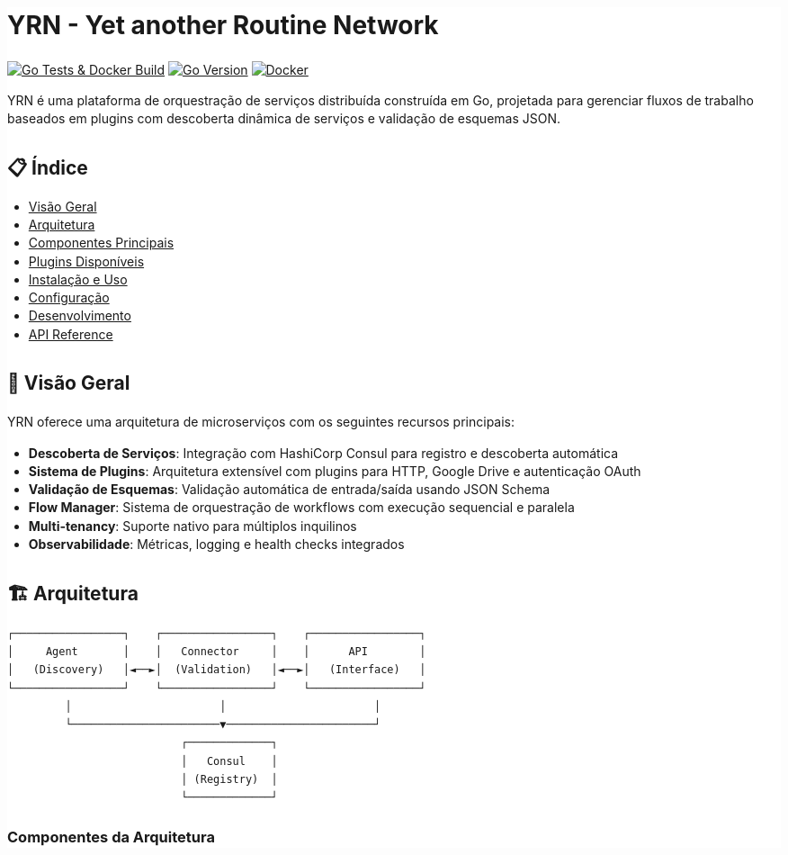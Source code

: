 # YRN - Yet another Routine Network

[![Go Tests & Docker Build](https://github.com/yrn-go/yrn/actions/workflows/test-and-build.yaml/badge.svg)](https://github.com/yrn-go/yrn/actions/workflows/test-and-build.yaml)
[![Go Version](https://img.shields.io/badge/go-1.23+-blue.svg)](https://golang.org)
[![Docker](https://img.shields.io/badge/docker-ready-blue.svg)](https://hub.docker.com)

YRN é uma plataforma de orquestração de serviços distribuída construída em Go, projetada para gerenciar fluxos de trabalho baseados em plugins com descoberta dinâmica de serviços e validação de esquemas JSON.

## 📋 Índice

- [Visão Geral](#-visão-geral)
- [Arquitetura](#-arquitetura)
- [Componentes Principais](#-componentes-principais)
- [Plugins Disponíveis](#-plugins-disponíveis)
- [Instalação e Uso](#-instalação-e-uso)
- [Configuração](#-configuração)
- [Desenvolvimento](#-desenvolvimento)
- [API Reference](#-api-reference)

## 🎯 Visão Geral

YRN oferece uma arquitetura de microserviços com os seguintes recursos principais:

- **Descoberta de Serviços**: Integração com HashiCorp Consul para registro e descoberta automática
- **Sistema de Plugins**: Arquitetura extensível com plugins para HTTP, Google Drive e autenticação OAuth
- **Validação de Esquemas**: Validação automática de entrada/saída usando JSON Schema
- **Flow Manager**: Sistema de orquestração de workflows com execução sequencial e paralela
- **Multi-tenancy**: Suporte nativo para múltiplos inquilinos
- **Observabilidade**: Métricas, logging e health checks integrados

## 🏗 Arquitetura

```
┌─────────────────┐    ┌─────────────────┐    ┌─────────────────┐
│     Agent       │    │   Connector     │    │      API        │
│   (Discovery)   │◄──►│  (Validation)   │◄──►│   (Interface)   │
└─────────────────┘    └─────────────────┘    └─────────────────┘
         │                       │                       │
         └───────────────────────▼───────────────────────┘
                           ┌─────────────┐
                           │   Consul    │
                           │ (Registry)  │
                           └─────────────┘
```

### Componentes da Arquitetura
